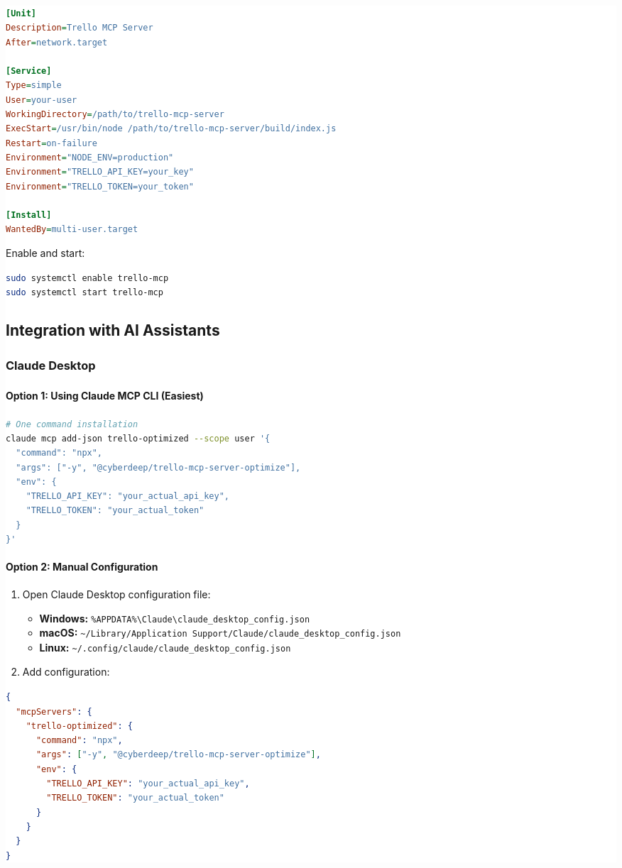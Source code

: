 ```ini
[Unit]
Description=Trello MCP Server
After=network.target

[Service]
Type=simple
User=your-user
WorkingDirectory=/path/to/trello-mcp-server
ExecStart=/usr/bin/node /path/to/trello-mcp-server/build/index.js
Restart=on-failure
Environment="NODE_ENV=production"
Environment="TRELLO_API_KEY=your_key"
Environment="TRELLO_TOKEN=your_token"

[Install]
WantedBy=multi-user.target
```

Enable and start:
```bash
sudo systemctl enable trello-mcp
sudo systemctl start trello-mcp
```

## Integration with AI Assistants

### Claude Desktop

#### Option 1: Using Claude MCP CLI (Easiest)
```bash
# One command installation
claude mcp add-json trello-optimized --scope user '{
  "command": "npx",
  "args": ["-y", "@cyberdeep/trello-mcp-server-optimize"],
  "env": {
    "TRELLO_API_KEY": "your_actual_api_key",
    "TRELLO_TOKEN": "your_actual_token"
  }
}'
```

#### Option 2: Manual Configuration
1. Open Claude Desktop configuration file:
   - **Windows:** `%APPDATA%\Claude\claude_desktop_config.json`
   - **macOS:** `~/Library/Application Support/Claude/claude_desktop_config.json`
   - **Linux:** `~/.config/claude/claude_desktop_config.json`

2. Add configuration:

```json
{
  "mcpServers": {
    "trello-optimized": {
      "command": "npx",
      "args": ["-y", "@cyberdeep/trello-mcp-server-optimize"],
      "env": {
        "TRELLO_API_KEY": "your_actual_api_key",
        "TRELLO_TOKEN": "your_actual_token"
      }
    }
  }
}
```
